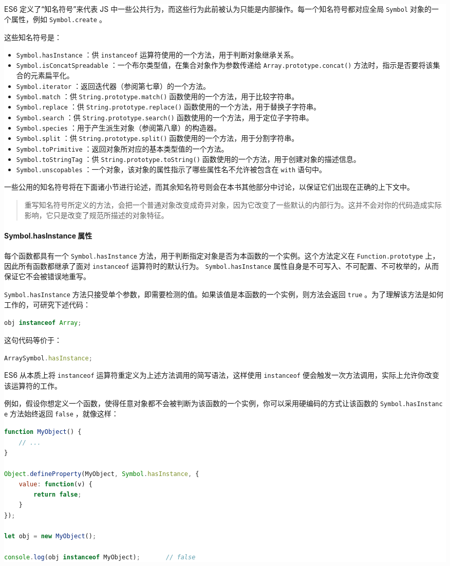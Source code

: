 ES6 定义了“知名符号”来代表 JS 中一些公共行为，而这些行为此前被认为只能是内部操作。每一个知名符号都对应全局 `Symbol` 对象的一个属性，例如 `Symbol.create` 。

这些知名符号是：

*   `Symbol.hasInstance` ：供 `instanceof` 运算符使用的一个方法，用于判断对象继承关系。
*   `Symbol.isConcatSpreadable` ：一个布尔类型值，在集合对象作为参数传递给 `Array.prototype.concat()` 方法时，指示是否要将该集合的元素扁平化。
*   `Symbol.iterator` ：返回迭代器（参阅第七章）的一个方法。
*   `Symbol.match` ：供 `String.prototype.match()` 函数使用的一个方法，用于比较字符串。
*   `Symbol.replace` ：供 `String.prototype.replace()` 函数使用的一个方法，用于替换子字符串。
*   `Symbol.search` ：供 `String.prototype.search()` 函数使用的一个方法，用于定位子字符串。
*   `Symbol.species` ：用于产生派生对象（参阅第八章）的构造器。
*   `Symbol.split` ：供 `String.prototype.split()` 函数使用的一个方法，用于分割字符串。
*   `Symbol.toPrimitive` ：返回对象所对应的基本类型值的一个方法。
*   `Symbol.toStringTag` ：供 `String.prototype.toString()` 函数使用的一个方法，用于创建对象的描述信息。
*   `Symbol.unscopables` ：一个对象，该对象的属性指示了哪些属性名不允许被包含在 `with` 语句中。

一些公用的知名符号将在下面诸小节进行论述，而其余知名符号则会在本书其他部分中讨论，以保证它们出现在正确的上下文中。

> 重写知名符号所定义的方法，会把一个普通对象改变成奇异对象，因为它改变了一些默认的内部行为。这并不会对你的代码造成实际影响，它只是改变了规范所描述的对象特征。

#### Symbol.hasInstance 属性

每个函数都具有一个 `Symbol.hasInstance` 方法，用于判断指定对象是否为本函数的一个实例。这个方法定义在 `Function.prototype` 上，因此所有函数都继承了面对 `instanceof` 运算符时的默认行为。 `Symbol.hasInstance` 属性自身是不可写入、不可配置、不可枚举的，从而保证它不会被错误地重写。

`Symbol.hasInstance` 方法只接受单个参数，即需要检测的值。如果该值是本函数的一个实例，则方法会返回 `true` 。为了理解该方法是如何工作的，可研究下述代码：

```js
obj instanceof Array; 
```

这句代码等价于：

```js
ArraySymbol.hasInstance; 
```

ES6 从本质上将 `instanceof` 运算符重定义为上述方法调用的简写语法，这样使用 `instanceof` 便会触发一次方法调用，实际上允许你改变该运算符的工作。

例如，假设你想定义一个函数，使得任意对象都不会被判断为该函数的一个实例，你可以采用硬编码的方式让该函数的 `Symbol.hasInstance` 方法始终返回 `false` ，就像这样：

```js
function MyObject() {
    // ...
}

Object.defineProperty(MyObject, Symbol.hasInstance, {
    value: function(v) {
        return false;
    }
});

let obj = new MyObject();

console.log(obj instanceof MyObject);       // false 
```

